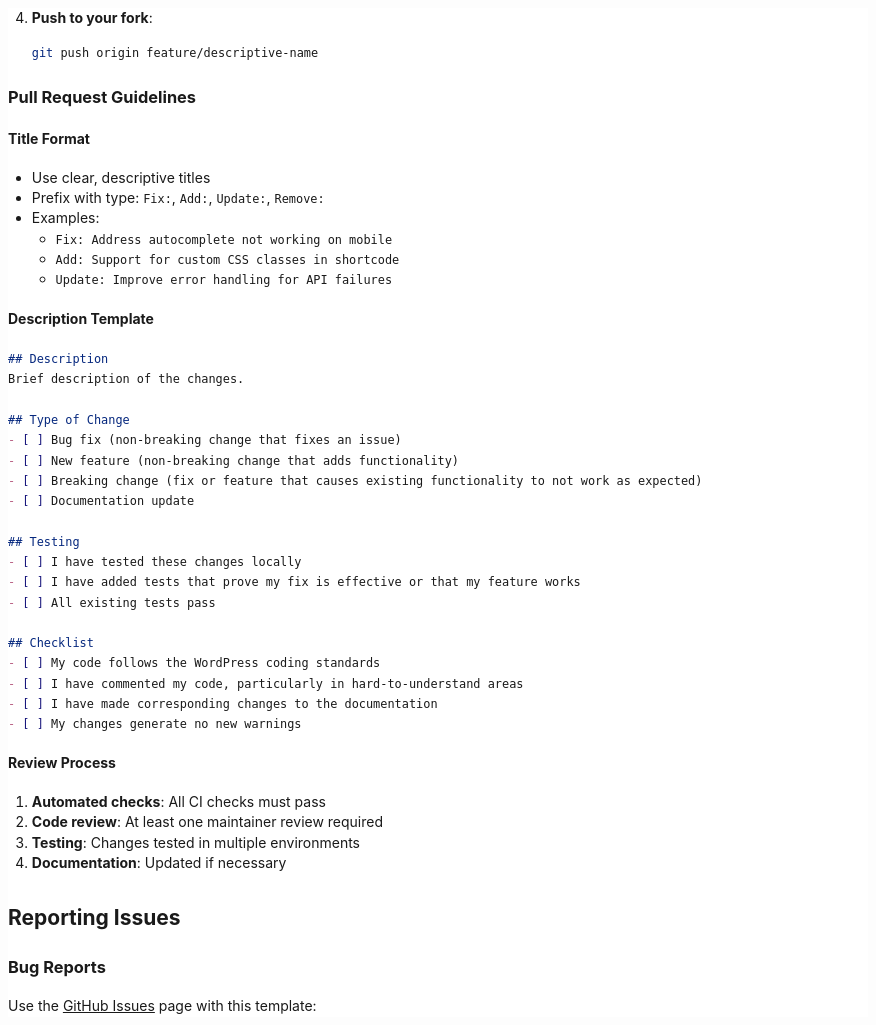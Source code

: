4. **Push to your fork**:
   ```bash
   git push origin feature/descriptive-name
   ```

### Pull Request Guidelines

#### Title Format
- Use clear, descriptive titles
- Prefix with type: `Fix:`, `Add:`, `Update:`, `Remove:`
- Examples:
  - `Fix: Address autocomplete not working on mobile`
  - `Add: Support for custom CSS classes in shortcode`
  - `Update: Improve error handling for API failures`

#### Description Template
```markdown
## Description
Brief description of the changes.

## Type of Change
- [ ] Bug fix (non-breaking change that fixes an issue)
- [ ] New feature (non-breaking change that adds functionality)
- [ ] Breaking change (fix or feature that causes existing functionality to not work as expected)
- [ ] Documentation update

## Testing
- [ ] I have tested these changes locally
- [ ] I have added tests that prove my fix is effective or that my feature works
- [ ] All existing tests pass

## Checklist
- [ ] My code follows the WordPress coding standards
- [ ] I have commented my code, particularly in hard-to-understand areas
- [ ] I have made corresponding changes to the documentation
- [ ] My changes generate no new warnings
```

#### Review Process

1. **Automated checks**: All CI checks must pass
2. **Code review**: At least one maintainer review required
3. **Testing**: Changes tested in multiple environments
4. **Documentation**: Updated if necessary

## Reporting Issues

### Bug Reports

Use the [GitHub Issues](https://github.com/agenticpress/ai-home-value-estimator/issues) page with this template:
